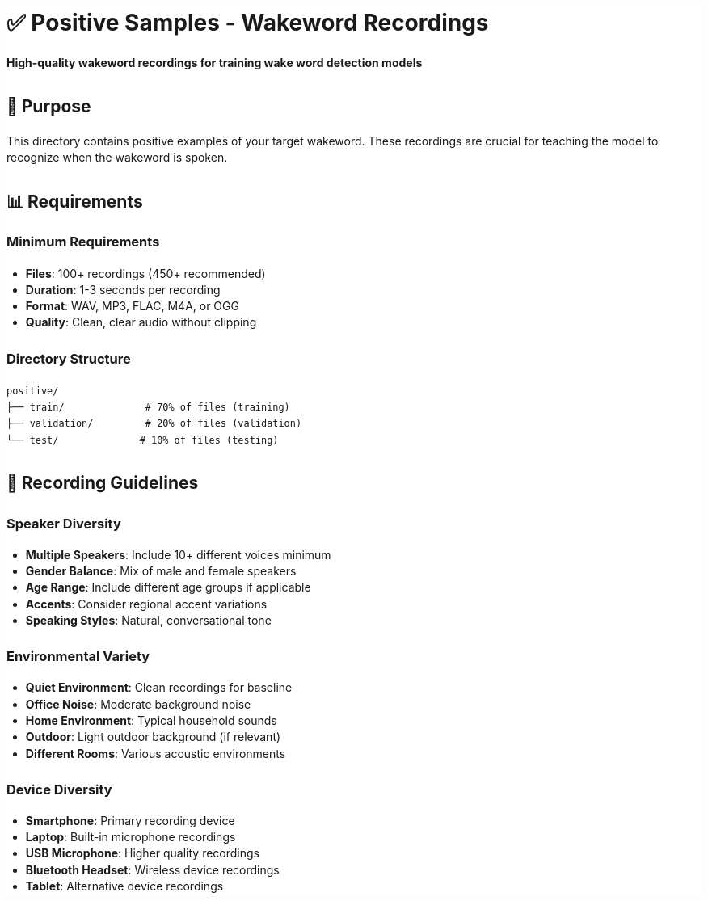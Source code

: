 # ✅ Positive Samples - Wakeword Recordings

**High-quality wakeword recordings for training wake word detection models**

## 🎯 Purpose

This directory contains positive examples of your target wakeword. These
recordings are crucial for teaching the model to recognize when the wakeword is
spoken.

## 📊 Requirements

### Minimum Requirements

- **Files**: 100+ recordings (450+ recommended)
- **Duration**: 1-3 seconds per recording
- **Format**: WAV, MP3, FLAC, M4A, or OGG
- **Quality**: Clean, clear audio without clipping

### Directory Structure

```
positive/
├── train/              # 70% of files (training)
├── validation/         # 20% of files (validation)
└── test/              # 10% of files (testing)
```

## 🎤 Recording Guidelines

### Speaker Diversity

- **Multiple Speakers**: Include 10+ different voices minimum
- **Gender Balance**: Mix of male and female speakers
- **Age Range**: Include different age groups if applicable
- **Accents**: Consider regional accent variations
- **Speaking Styles**: Natural, conversational tone

### Environmental Variety

- **Quiet Environment**: Clean recordings for baseline
- **Office Noise**: Moderate background noise
- **Home Environment**: Typical household sounds
- **Outdoor**: Light outdoor background (if relevant)
- **Different Rooms**: Various acoustic environments

### Device Diversity

- **Smartphone**: Primary recording device
- **Laptop**: Built-in microphone recordings
- **USB Microphone**: Higher quality recordings
- **Bluetooth Headset**: Wireless device recordings
- **Tablet**: Alternative device recordings
